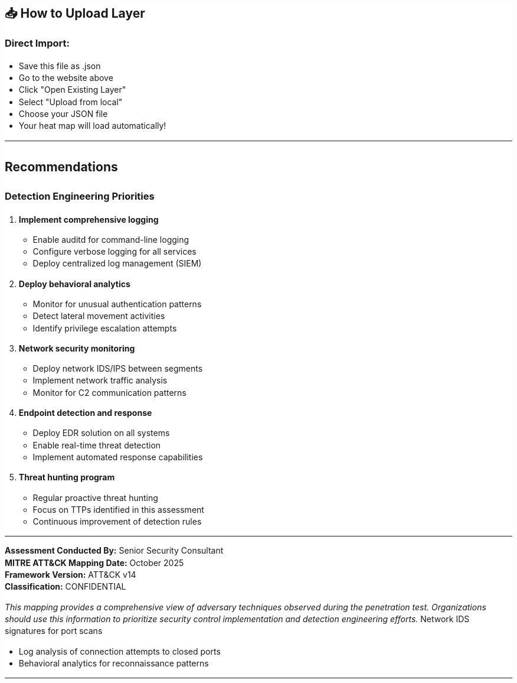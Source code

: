 ## 📥 How to Upload Layer
### Direct Import:

   - Save this file as .json
   - Go to the website above
   - Click "Open Existing Layer"
   - Select "Upload from local"
   - Choose your JSON file
   - Your heat map will load automatically!

---

## Recommendations

### Detection Engineering Priorities

1. **Implement comprehensive logging**
   - Enable auditd for command-line logging
   - Configure verbose logging for all services
   - Deploy centralized log management (SIEM)

2. **Deploy behavioral analytics**
   - Monitor for unusual authentication patterns
   - Detect lateral movement activities
   - Identify privilege escalation attempts

3. **Network security monitoring**
   - Deploy network IDS/IPS between segments
   - Implement network traffic analysis
   - Monitor for C2 communication patterns

4. **Endpoint detection and response**
   - Deploy EDR solution on all systems
   - Enable real-time threat detection
   - Implement automated response capabilities

5. **Threat hunting program**
   - Regular proactive threat hunting
   - Focus on TTPs identified in this assessment
   - Continuous improvement of detection rules

---

**Assessment Conducted By:** Senior Security Consultant  
**MITRE ATT&CK Mapping Date:** October 2025  
**Framework Version:** ATT&CK v14  
**Classification:** CONFIDENTIAL

*This mapping provides a comprehensive view of adversary techniques observed during the penetration test. Organizations should use this information to prioritize security control implementation and detection engineering efforts.* Network IDS signatures for port scans
- Log analysis of connection attempts to closed ports
- Behavioral analytics for reconnaissance patterns

---
